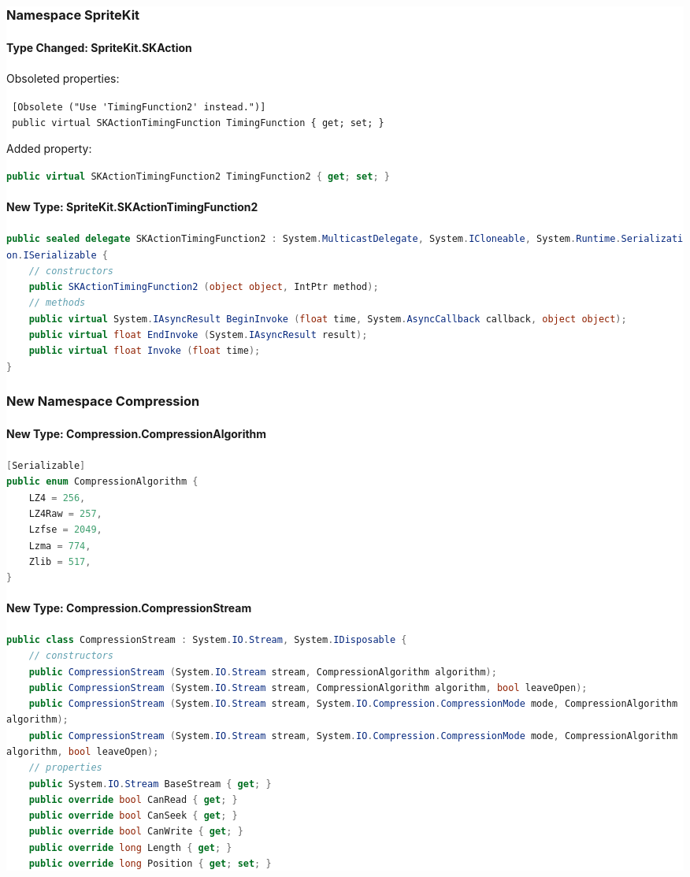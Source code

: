

### Namespace SpriteKit

#### Type Changed: SpriteKit.SKAction

Obsoleted properties:

```diff
 [Obsolete ("Use 'TimingFunction2' instead.")]
 public virtual SKActionTimingFunction TimingFunction { get; set; }
```

Added property:

```csharp
public virtual SKActionTimingFunction2 TimingFunction2 { get; set; }
```


#### New Type: SpriteKit.SKActionTimingFunction2

```csharp
public sealed delegate SKActionTimingFunction2 : System.MulticastDelegate, System.ICloneable, System.Runtime.Serialization.ISerializable {
	// constructors
	public SKActionTimingFunction2 (object object, IntPtr method);
	// methods
	public virtual System.IAsyncResult BeginInvoke (float time, System.AsyncCallback callback, object object);
	public virtual float EndInvoke (System.IAsyncResult result);
	public virtual float Invoke (float time);
}
```


### New Namespace Compression

#### New Type: Compression.CompressionAlgorithm

```csharp
[Serializable]
public enum CompressionAlgorithm {
	LZ4 = 256,
	LZ4Raw = 257,
	Lzfse = 2049,
	Lzma = 774,
	Zlib = 517,
}
```

#### New Type: Compression.CompressionStream

```csharp
public class CompressionStream : System.IO.Stream, System.IDisposable {
	// constructors
	public CompressionStream (System.IO.Stream stream, CompressionAlgorithm algorithm);
	public CompressionStream (System.IO.Stream stream, CompressionAlgorithm algorithm, bool leaveOpen);
	public CompressionStream (System.IO.Stream stream, System.IO.Compression.CompressionMode mode, CompressionAlgorithm algorithm);
	public CompressionStream (System.IO.Stream stream, System.IO.Compression.CompressionMode mode, CompressionAlgorithm algorithm, bool leaveOpen);
	// properties
	public System.IO.Stream BaseStream { get; }
	public override bool CanRead { get; }
	public override bool CanSeek { get; }
	public override bool CanWrite { get; }
	public override long Length { get; }
	public override long Position { get; set; }
```